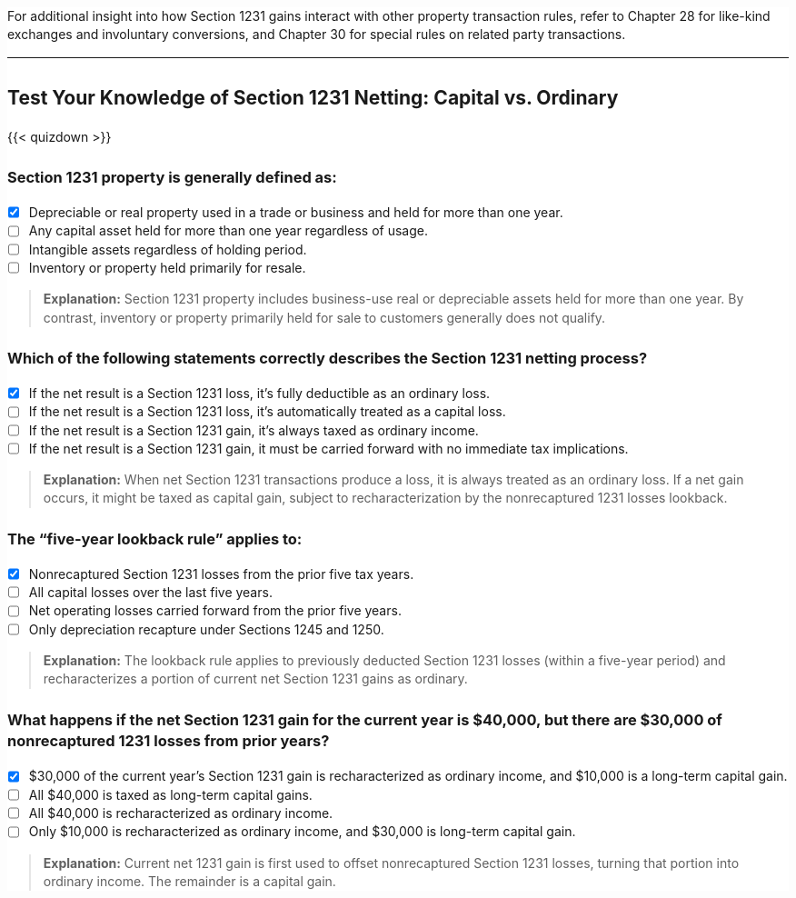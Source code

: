 For additional insight into how Section 1231 gains interact with other property transaction rules, refer to Chapter 28 for like-kind exchanges and involuntary conversions, and Chapter 30 for special rules on related party transactions.

--------------------------
## Test Your Knowledge of Section 1231 Netting: Capital vs. Ordinary

{{< quizdown >}}

### Section 1231 property is generally defined as:
- [x] Depreciable or real property used in a trade or business and held for more than one year.
- [ ] Any capital asset held for more than one year regardless of usage.
- [ ] Intangible assets regardless of holding period.
- [ ] Inventory or property held primarily for resale.

> **Explanation:** Section 1231 property includes business-use real or depreciable assets held for more than one year. By contrast, inventory or property primarily held for sale to customers generally does not qualify.

### Which of the following statements correctly describes the Section 1231 netting process?
- [x] If the net result is a Section 1231 loss, it’s fully deductible as an ordinary loss.
- [ ] If the net result is a Section 1231 loss, it’s automatically treated as a capital loss.
- [ ] If the net result is a Section 1231 gain, it’s always taxed as ordinary income.
- [ ] If the net result is a Section 1231 gain, it must be carried forward with no immediate tax implications.

> **Explanation:** When net Section 1231 transactions produce a loss, it is always treated as an ordinary loss. If a net gain occurs, it might be taxed as capital gain, subject to recharacterization by the nonrecaptured 1231 losses lookback.

### The “five-year lookback rule” applies to:
- [x] Nonrecaptured Section 1231 losses from the prior five tax years.
- [ ] All capital losses over the last five years.
- [ ] Net operating losses carried forward from the prior five years.
- [ ] Only depreciation recapture under Sections 1245 and 1250.

> **Explanation:** The lookback rule applies to previously deducted Section 1231 losses (within a five-year period) and recharacterizes a portion of current net Section 1231 gains as ordinary.

### What happens if the net Section 1231 gain for the current year is $40,000, but there are $30,000 of nonrecaptured 1231 losses from prior years?
- [x] $30,000 of the current year’s Section 1231 gain is recharacterized as ordinary income, and $10,000 is a long-term capital gain.
- [ ] All $40,000 is taxed as long-term capital gains.
- [ ] All $40,000 is recharacterized as ordinary income.
- [ ] Only $10,000 is recharacterized as ordinary income, and $30,000 is long-term capital gain.

> **Explanation:** Current net 1231 gain is first used to offset nonrecaptured Section 1231 losses, turning that portion into ordinary income. The remainder is a capital gain.
